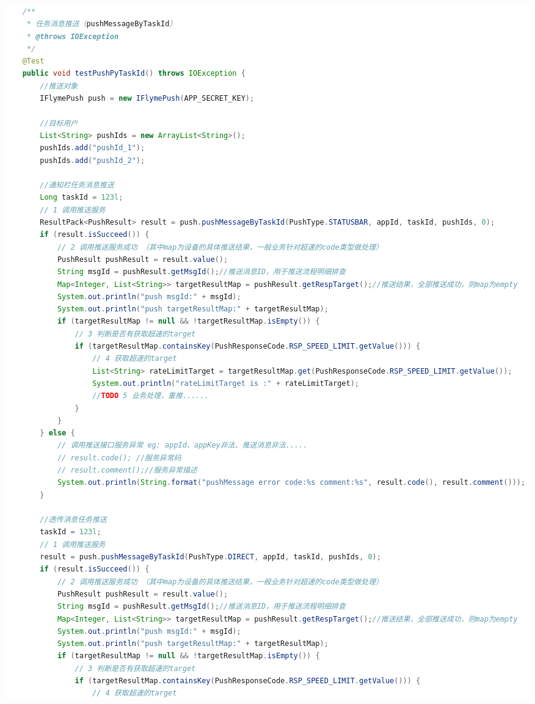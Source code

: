 
```java
    /**
     * 任务消息推送（pushMessageByTaskId）
     * @throws IOException
     */
    @Test
    public void testPushPyTaskId() throws IOException {
        //推送对象
        IFlymePush push = new IFlymePush(APP_SECRET_KEY);

        //目标用户
        List<String> pushIds = new ArrayList<String>();
        pushIds.add("pushId_1");
        pushIds.add("pushId_2");

        //通知栏任务消息推送
        Long taskId = 123l;
        // 1 调用推送服务
        ResultPack<PushResult> result = push.pushMessageByTaskId(PushType.STATUSBAR, appId, taskId, pushIds, 0);
        if (result.isSucceed()) {
            // 2 调用推送服务成功 （其中map为设备的具体推送结果，一般业务针对超速的code类型做处理）
            PushResult pushResult = result.value();
            String msgId = pushResult.getMsgId();//推送消息ID，用于推送流程明细排查
            Map<Integer, List<String>> targetResultMap = pushResult.getRespTarget();//推送结果，全部推送成功，则map为empty
            System.out.println("push msgId:" + msgId);
            System.out.println("push targetResultMap:" + targetResultMap);
            if (targetResultMap != null && !targetResultMap.isEmpty()) {
                // 3 判断是否有获取超速的target
                if (targetResultMap.containsKey(PushResponseCode.RSP_SPEED_LIMIT.getValue())) {
                    // 4 获取超速的target
                    List<String> rateLimitTarget = targetResultMap.get(PushResponseCode.RSP_SPEED_LIMIT.getValue());
                    System.out.println("rateLimitTarget is :" + rateLimitTarget);
                    //TODO 5 业务处理，重推......
                }
            }
        } else {
            // 调用推送接口服务异常 eg: appId、appKey非法、推送消息非法.....
            // result.code(); //服务异常码
            // result.comment();//服务异常描述
            System.out.println(String.format("pushMessage error code:%s comment:%s", result.code(), result.comment()));
        }        

        //透传消息任务推送
        taskId = 123l;
        // 1 调用推送服务
        result = push.pushMessageByTaskId(PushType.DIRECT, appId, taskId, pushIds, 0);
        if (result.isSucceed()) {
            // 2 调用推送服务成功 （其中map为设备的具体推送结果，一般业务针对超速的code类型做处理）
            PushResult pushResult = result.value();
            String msgId = pushResult.getMsgId();//推送消息ID，用于推送流程明细排查
            Map<Integer, List<String>> targetResultMap = pushResult.getRespTarget();//推送结果，全部推送成功，则map为empty
            System.out.println("push msgId:" + msgId);
            System.out.println("push targetResultMap:" + targetResultMap);
            if (targetResultMap != null && !targetResultMap.isEmpty()) {
                // 3 判断是否有获取超速的target
                if (targetResultMap.containsKey(PushResponseCode.RSP_SPEED_LIMIT.getValue())) {
                    // 4 获取超速的target
```